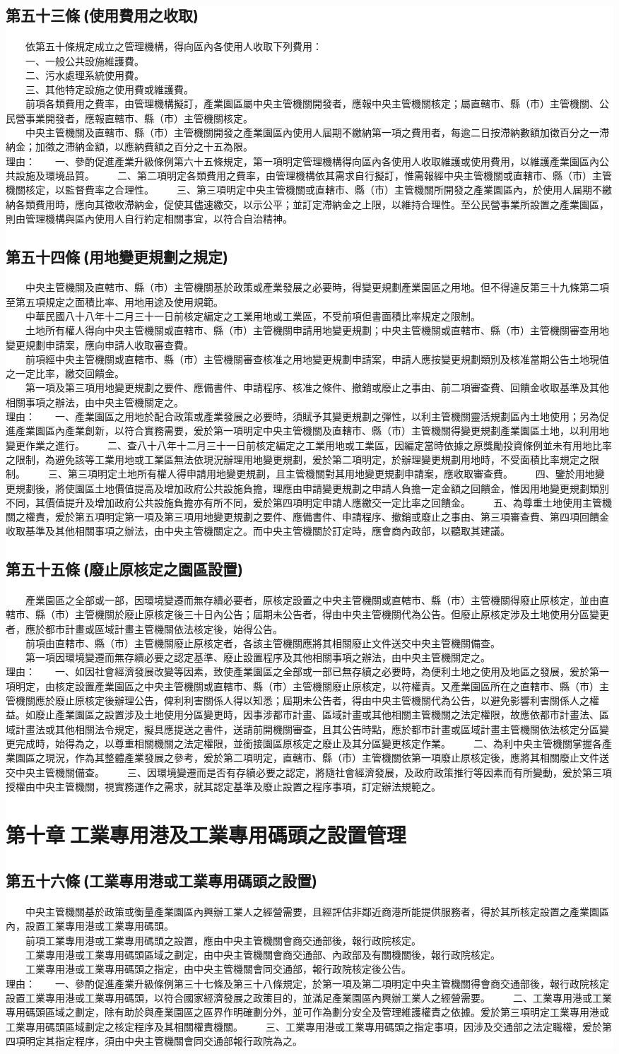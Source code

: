第五十三條 (使用費用之收取)
---------------------------
　　依第五十條規定成立之管理機構，得向區內各使用人收取下列費用：  
　　一、一般公共設施維護費。  
　　二、污水處理系統使用費。  
　　三、其他特定設施之使用費或維護費。  
　　前項各類費用之費率，由管理機構擬訂，產業園區屬中央主管機關開發者，應報中央主管機關核定；屬直轄市、縣（市）主管機關、公民營事業開發者，應報直轄市、縣（市）主管機關核定。  
　　中央主管機關及直轄市、縣（市）主管機關開發之產業園區內使用人屆期不繳納第一項之費用者，每逾二日按滯納數額加徵百分之一滯納金；加徵之滯納金額，以應納費額之百分之十五為限。  
理由：　　一、參酌促進產業升級條例第六十五條規定，第一項明定管理機構得向區內各使用人收取維護或使用費用，以維護產業園區內公共設施及環境品質。
　　二、第二項明定各類費用之費率，由管理機構依其需求自行擬訂，惟需報經中央主管機關或直轄市、縣（市）主管機關核定，以監督費率之合理性。
　　三、第三項明定中央主管機關或直轄市、縣（市）主管機關所開發之產業園區內，於使用人屆期不繳納各類費用時，應向其徵收滯納金，促使其儘速繳交，以示公平；並訂定滯納金之上限，以維持合理性。至公民營事業所設置之產業園區，則由管理機構與區內使用人自行約定相關事宜，以符合自治精神。

第五十四條 (用地變更規劃之規定)
-------------------------------
　　中央主管機關及直轄市、縣（市）主管機關基於政策或產業發展之必要時，得變更規劃產業園區之用地。但不得違反第三十九條第二項至第五項規定之面積比率、用地用途及使用規範。  
　　中華民國八十八年十二月三十一日前核定編定之工業用地或工業區，不受前項但書面積比率規定之限制。  
　　土地所有權人得向中央主管機關或直轄市、縣（市）主管機關申請用地變更規劃；中央主管機關或直轄市、縣（市）主管機關審查用地變更規劃申請案，應向申請人收取審查費。  
　　前項經中央主管機關或直轄市、縣（市）主管機關審查核准之用地變更規劃申請案，申請人應按變更規劃類別及核准當期公告土地現值之一定比率，繳交回饋金。  
　　第一項及第三項用地變更規劃之要件、應備書件、申請程序、核准之條件、撤銷或廢止之事由、前二項審查費、回饋金收取基準及其他相關事項之辦法，由中央主管機關定之。  
理由：　　一、產業園區之用地於配合政策或產業發展之必要時，須賦予其變更規劃之彈性，以利主管機關靈活規劃區內土地使用；另為促進產業園區內產業創新，以符合實務需要，爰於第一項明定中央主管機關及直轄市、縣（市）主管機關得變更規劃產業園區土地，以利用地變更作業之進行。
　　二、查八十八年十二月三十一日前核定編定之工業用地或工業區，因編定當時依據之原獎勵投資條例並未有用地比率之限制，為避免該等工業用地或工業區無法依現況辦理用地變更規劃，爰於第二項明定，於辦理變更規劃用地時，不受面積比率規定之限制。
　　三、第三項明定土地所有權人得申請用地變更規劃，且主管機關對其用地變更規劃申請案，應收取審查費。
　　四、鑒於用地變更規劃後，將使園區土地價值提高及增加政府公共設施負擔，理應由申請變更規劃之申請人負擔一定金額之回饋金，惟因用地變更規劃類別不同，其價值提升及增加政府公共設施負擔亦有所不同，爰於第四項明定申請人應繳交一定比率之回饋金。
　　五、為尊重土地使用主管機關之權責，爰於第五項明定第一項及第三項用地變更規劃之要件、應備書件、申請程序、撤銷或廢止之事由、第三項審查費、第四項回饋金收取基準及其他相關事項之辦法，由中央主管機關定之。而中央主管機關於訂定時，應會商內政部，以聽取其建議。

第五十五條 (廢止原核定之園區設置)
---------------------------------
　　產業園區之全部或一部，因環境變遷而無存續必要者，原核定設置之中央主管機關或直轄市、縣（市）主管機關得廢止原核定，並由直轄市、縣（市）主管機關於廢止原核定後三十日內公告；屆期未公告者，得由中央主管機關代為公告。但廢止原核定涉及土地使用分區變更者，應於都市計畫或區域計畫主管機關依法核定後，始得公告。  
　　前項由直轄市、縣（市）主管機關廢止原核定者，各該主管機關應將其相關廢止文件送交中央主管機關備查。  
　　第一項因環境變遷而無存續必要之認定基準、廢止設置程序及其他相關事項之辦法，由中央主管機關定之。  
理由：　　一、如因社會經濟發展改變等因素，致使產業園區之全部或一部已無存續之必要時，為便利土地之使用及地區之發展，爰於第一項明定，由核定設置產業園區之中央主管機關或直轄市、縣（市）主管機關廢止原核定，以符權責。又產業園區所在之直轄市、縣（市）主管機關應於廢止原核定後辦理公告，俾利利害關係人得以知悉；屆期未公告者，得由中央主管機關代為公告，以避免影響利害關係人之權益。如廢止產業園區之設置涉及土地使用分區變更時，因事涉都市計畫、區域計畫或其他相關主管機關之法定權限，故應依都市計畫法、區域計畫法或其他相關法令規定，擬具應提送之書件，送請前開機關審查，且其公告時點，應於都市計畫或區域計畫主管機關依法核定分區變更完成時，始得為之，以尊重相關機關之法定權限，並銜接園區原核定之廢止及其分區變更核定作業。
　　二、為利中央主管機關掌握各產業園區之現況，作為其整體產業發展之參考，爰於第二項明定，直轄市、縣（市）主管機關依第一項廢止原核定後，應將其相關廢止文件送交中央主管機關備查。
　　三、因環境變遷而是否有存續必要之認定，將隨社會經濟發展，及政府政策推行等因素而有所變動，爰於第三項授權由中央主管機關，視實務運作之需求，就其認定基準及廢止設置之程序事項，訂定辦法規範之。

第十章  工業專用港及工業專用碼頭之設置管理
==========================================
第五十六條 (工業專用港或工業專用碼頭之設置)
-------------------------------------------
　　中央主管機關基於政策或衡量產業園區內興辦工業人之經營需要，且經評估非鄰近商港所能提供服務者，得於其所核定設置之產業園區內，設置工業專用港或工業專用碼頭。  
　　前項工業專用港或工業專用碼頭之設置，應由中央主管機關會商交通部後，報行政院核定。  
　　工業專用港或工業專用碼頭區域之劃定，由中央主管機關會商交通部、內政部及有關機關後，報行政院核定。  
　　工業專用港或工業專用碼頭之指定，由中央主管機關會同交通部，報行政院核定後公告。  
理由：　　一、參酌促進產業升級條例第三十七條及第三十八條規定，於第一項及第二項明定中央主管機關得會商交通部後，報行政院核定設置工業專用港或工業專用碼頭，以符合國家經濟發展之政策目的，並滿足產業園區內興辦工業人之經營需要。
　　二、工業專用港或工業專用碼頭區域之劃定，除有助於與產業園區之區界作明確劃分外，並可作為劃分安全及管理維護權責之依據。爰於第三項明定工業專用港或工業專用碼頭區域劃定之核定程序及其相關權責機關。
　　三、工業專用港或工業專用碼頭之指定事項，因涉及交通部之法定職權，爰於第四項明定其指定程序，須由中央主管機關會同交通部報行政院為之。
